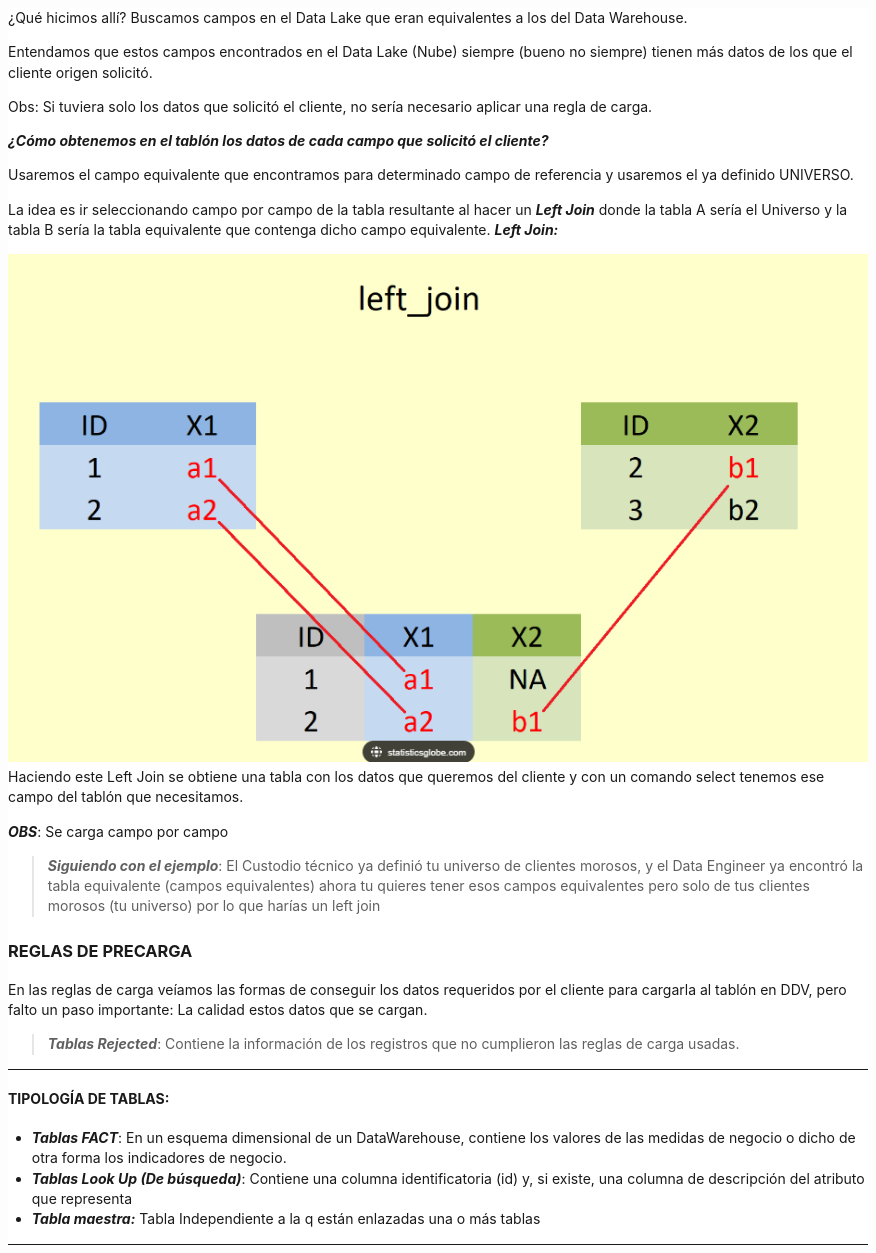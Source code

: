 ¿Qué hicimos allí? Buscamos campos en el Data Lake que eran equivalentes a los del Data Warehouse.

Entendamos que estos campos encontrados en el Data Lake (Nube) siempre (bueno no siempre) tienen más datos de los que el cliente origen solicitó.

Obs: Si tuviera solo los datos que solicitó el cliente, no sería necesario aplicar una regla de carga.

***¿Cómo obtenemos en el tablón los datos de cada campo que solicitó el cliente?***

Usaremos el campo equivalente que encontramos para determinado campo de referencia y usaremos el ya definido UNIVERSO.

La idea es ir seleccionando campo por campo de la tabla resultante al hacer un ***Left Join*** donde la tabla A sería el Universo y la tabla B sería la tabla equivalente que contenga dicho campo equivalente.
***Left Join:***
<center><img src=".\Recursos\Left Join.png"/></center>
Haciendo este Left Join se obtiene una tabla con los datos que queremos del cliente y con un comando select tenemos ese campo del tablón que necesitamos.

***OBS***: Se carga campo por campo
>***Siguiendo con el ejemplo***: El Custodio técnico ya definió tu universo de clientes morosos, y el Data Engineer ya encontró la tabla equivalente (campos equivalentes) ahora tu quieres tener esos campos equivalentes pero solo de tus clientes morosos (tu universo) por lo que harías un left join
### REGLAS DE PRECARGA
En las reglas de carga veíamos las formas de conseguir los datos requeridos por el cliente para cargarla al tablón en DDV, pero falto un paso importante: La calidad estos datos que se cargan.
>***Tablas Rejected***: Contiene la información de los registros que no cumplieron las reglas de carga usadas.
---
#### TIPOLOGÍA DE TABLAS:
* ***Tablas FACT***: En un esquema dimensional de un DataWarehouse, contiene los valores de las medidas de negocio o dicho de otra forma los indicadores de negocio. 
* ***Tablas Look Up (De búsqueda)***: Contiene una columna identificatoria (id) y, si existe, una columna de descripción del atributo que representa
* ***Tabla maestra:*** Tabla Independiente a la q están enlazadas una o más tablas
---